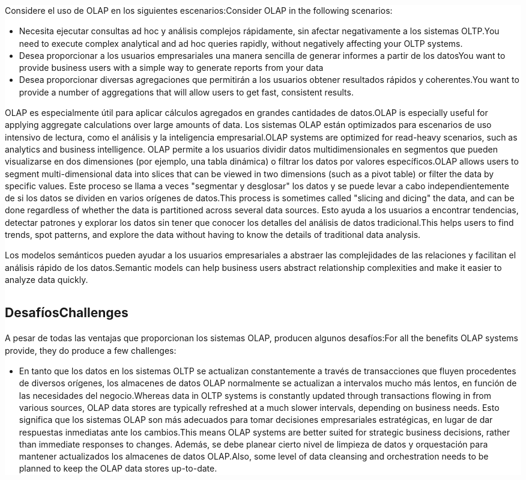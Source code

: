 <span data-ttu-id="a500b-180">Considere el uso de OLAP en los siguientes escenarios:</span><span class="sxs-lookup"><span data-stu-id="a500b-180">Consider OLAP in the following scenarios:</span></span>

- <span data-ttu-id="a500b-181">Necesita ejecutar consultas ad hoc y análisis complejos rápidamente, sin afectar negativamente a los sistemas OLTP.</span><span class="sxs-lookup"><span data-stu-id="a500b-181">You need to execute complex analytical and ad hoc queries rapidly, without negatively affecting your OLTP systems.</span></span> 
- <span data-ttu-id="a500b-182">Desea proporcionar a los usuarios empresariales una manera sencilla de generar informes a partir de los datos</span><span class="sxs-lookup"><span data-stu-id="a500b-182">You want to provide business users with a simple way to generate reports from your data</span></span>
- <span data-ttu-id="a500b-183">Desea proporcionar diversas agregaciones que permitirán a los usuarios obtener resultados rápidos y coherentes.</span><span class="sxs-lookup"><span data-stu-id="a500b-183">You want to provide a number of aggregations that will allow users to get fast, consistent results.</span></span> 

<span data-ttu-id="a500b-184">OLAP es especialmente útil para aplicar cálculos agregados en grandes cantidades de datos.</span><span class="sxs-lookup"><span data-stu-id="a500b-184">OLAP is especially useful for applying aggregate calculations over large amounts of data.</span></span> <span data-ttu-id="a500b-185">Los sistemas OLAP están optimizados para escenarios de uso intensivo de lectura, como el análisis y la inteligencia empresarial.</span><span class="sxs-lookup"><span data-stu-id="a500b-185">OLAP systems are optimized for read-heavy scenarios, such as analytics and business intelligence.</span></span> <span data-ttu-id="a500b-186">OLAP permite a los usuarios dividir datos multidimensionales en segmentos que pueden visualizarse en dos dimensiones (por ejemplo, una tabla dinámica) o filtrar los datos por valores específicos.</span><span class="sxs-lookup"><span data-stu-id="a500b-186">OLAP allows users to segment multi-dimensional data into slices that can be viewed in two dimensions (such as a pivot table) or filter the data by specific values.</span></span> <span data-ttu-id="a500b-187">Este proceso se llama a veces "segmentar y desglosar" los datos y se puede levar a cabo independientemente de si los datos se dividen en varios orígenes de datos.</span><span class="sxs-lookup"><span data-stu-id="a500b-187">This process is sometimes called "slicing and dicing" the data, and can be done regardless of whether the data is partitioned across several data sources.</span></span> <span data-ttu-id="a500b-188">Esto ayuda a los usuarios a encontrar tendencias, detectar patrones y explorar los datos sin tener que conocer los detalles del análisis de datos tradicional.</span><span class="sxs-lookup"><span data-stu-id="a500b-188">This helps users to find trends, spot patterns, and explore the data without having to know the details of traditional data analysis.</span></span>

<span data-ttu-id="a500b-189">Los modelos semánticos pueden ayudar a los usuarios empresariales a abstraer las complejidades de las relaciones y facilitan el análisis rápido de los datos.</span><span class="sxs-lookup"><span data-stu-id="a500b-189">Semantic models can help business users abstract relationship complexities and make it easier to analyze data quickly.</span></span>

## <a name="challenges"></a><span data-ttu-id="a500b-190">Desafíos</span><span class="sxs-lookup"><span data-stu-id="a500b-190">Challenges</span></span>

<span data-ttu-id="a500b-191">A pesar de todas las ventajas que proporcionan los sistemas OLAP, producen algunos desafíos:</span><span class="sxs-lookup"><span data-stu-id="a500b-191">For all the benefits OLAP systems provide, they do produce a few challenges:</span></span>

- <span data-ttu-id="a500b-192">En tanto que los datos en los sistemas OLTP se actualizan constantemente a través de transacciones que fluyen procedentes de diversos orígenes, los almacenes de datos OLAP normalmente se actualizan a intervalos mucho más lentos, en función de las necesidades del negocio.</span><span class="sxs-lookup"><span data-stu-id="a500b-192">Whereas data in OLTP systems is constantly updated through transactions flowing in from various sources, OLAP data stores are typically refreshed at a much slower intervals, depending on business needs.</span></span> <span data-ttu-id="a500b-193">Esto significa que los sistemas OLAP son más adecuados para tomar decisiones empresariales estratégicas, en lugar de dar respuestas inmediatas ante los cambios.</span><span class="sxs-lookup"><span data-stu-id="a500b-193">This means OLAP systems are better suited for strategic business decisions, rather than immediate responses to changes.</span></span> <span data-ttu-id="a500b-194">Además, se debe planear cierto nivel de limpieza de datos y orquestación para mantener actualizados los almacenes de datos OLAP.</span><span class="sxs-lookup"><span data-stu-id="a500b-194">Also, some level of data cleansing and orchestration needs to be planned to keep the OLAP data stores up-to-date.</span></span>